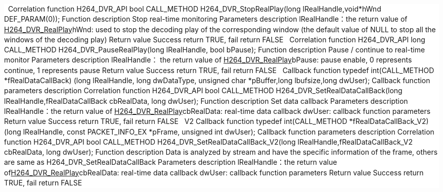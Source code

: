 <tr><td colspan="2" style="background-color:#000">&#160</td></tr>
<tr><td style="background-color:#9cf;width:30%;">Correlation function
</td><td style="background-color:#69c">H264_DVR_API bool CALL_METHOD H264_DVR_StopRealPlay(long lRealHandle,void*hWnd DEF_PARAM(0));</td></tr>
<tr><td style="background-color:#9cf">Function description
</td><td style="background-color:#69c">Stop real-time monitoring</td></tr>
<tr><td style="background-color:#9cf">Parameters description
</td><td style="background-color:#69c">lRealHandle：the return value of <a href="http://open.xmeye.net/zh/#RealPlay">H264_DVR_RealPlay</a>hWnd: used to stop the decoding play of the   corresponding window  (the default   value of NULL to stop all the windows of the decoding play)</td></tr>
<tr><td style="background-color:#9cf">Return value
</td><td style="background-color:#69c">Success return   TRUE, fail return FALSE
</td></tr>
<tr><td colspan="2" style="background-color:#666">&#160</td></tr>
<tr><td style="background-color:#9cf;width:30%;">Correlation function
</td><td style="background-color:#69c">H264_DVR_API long CALL_METHOD H264_DVR_PauseRealPlay(long lRealHandle, bool bPause);</td></tr>
<tr><td style="background-color:#9cf">Function description
</td><td style="background-color:#69c">Pause / continue to real-time monitor</td></tr>
<tr><td style="background-color:#9cf">Parameters description
</td><td style="background-color:#69c">lRealHandle： the return value   of <a href="http://open.xmeye.net/zh/#RealPlay">H264_DVR_RealPlay</a>bPause: pause   enable, 0 represents continue, 1 represents pause</td></tr>
<tr><td style="background-color:#9cf">Return value
</td><td style="background-color:#69c">Success return   TRUE, fail return FALSE
</td></tr>
<tr><td colspan="2" style="background-color:#666">&#160</td></tr>
<tr><td style="background-color:#dedebe;width:30%;">Callback function
</td><td style="background-color:#B9B973">typedef int(CALL_METHOD *fRealDataCallBack) (long lRealHandle, long dwDataType, unsigned char *pBuffer,long lbufsize,long dwUser);</td></tr>
<tr><td style="background-color:#dedebe">Callback function parameters description
</td><td style="background-color:#B9B973"></td></tr>
<tr><td style="background-color:#9cf;width:30%;">Correlation function
</td><td style="background-color:#69c">H264_DVR_API bool CALL_METHOD H264_DVR_SetRealDataCallBack(long lRealHandle,fRealDataCallBack cbRealData, long dwUser);</td></tr>
<tr><td style="background-color:#9cf">Function description
</td><td style="background-color:#69c">Set data callback</td></tr>
<tr><td style="background-color:#9cf">Parameters description
</td><td style="background-color:#69c">lRealHandle：the return value of <a href="http://open.xmeye.net/zh/#RealPlay">H264_DVR_RealPlay</a>cbRealData: real-time   data callback  dwUser: callback function parameters
</td></tr>
<tr><td style="background-color:#9cf">Return value
</td><td style="background-color:#69c">Success return   TRUE, fail return FALSE
<tr><td colspan="2" style="background-color:#666">&#160</td></tr>
<tr><td style="background-color:#dedebe;width:30%;">V2 Callback function
</td><td style="background-color:#B9B973">typedef int(CALL_METHOD *fRealDataCallBack_V2) (long lRealHandle, const PACKET_INFO_EX *pFrame, unsigned int dwUser);</td></tr>
<tr><td style="background-color:#dedebe"> Callback function parameters description
</td><td style="background-color:#B9B973"></td></tr>
<tr><td style="background-color:#9cf;width:30%;">Correlation function
</td><td style="background-color:#69c">H264_DVR_API bool CALL_METHOD H264_DVR_SetRealDataCallBack_V2(long lRealHandle,fRealDataCallBack_V2 cbRealData, long dwUser);</td></tr>
<tr><td style="background-color:#9cf">Function description
</td><td style="background-color:#69c"> Data is analyzed by stream and have the specific information of the   frame, others are same as H264_DVR_SetRealDataCallBack</td></tr>
<tr><td style="background-color:#9cf">Parameters description
</td><td style="background-color:#69c">lRealHandle：the return value of<a href="http://open.xmeye.net/zh/#RealPlay">H264_DVR_RealPlay</a>cbRealData: real-time data callback  dwUser: callback function   parameters
</td></tr>
<tr><td style="background-color:#9cf">Return value
</td><td style="background-color:#69c">Success return   TRUE, fail return FALSE
<tr><td colspan="2" style="background-color:#666">&#160</td></tr>